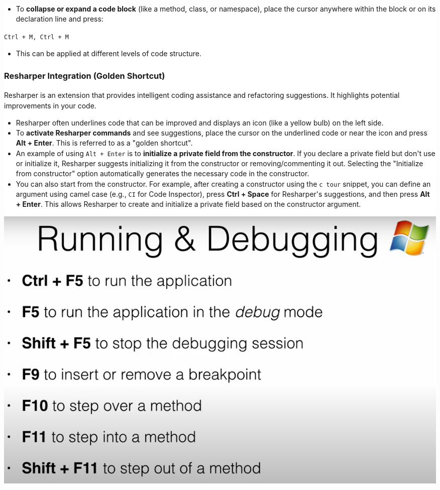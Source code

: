 - To **collapse or expand a code block** (like a method, class, or namespace), place the cursor anywhere within the block or on its declaration line and press:

```
Ctrl + M, Ctrl + M
```

- This can be applied at different levels of code structure.

### Resharper Integration (Golden Shortcut)

Resharper is an extension that provides intelligent coding assistance and refactoring suggestions. It highlights potential improvements in your code.

- Resharper often underlines code that can be improved and displays an icon (like a yellow bulb) on the left side.
- To **activate Resharper commands** and see suggestions, place the cursor on the underlined code or near the icon and press **Alt + Enter**. This is referred to as a "golden shortcut".
- An example of using `Alt + Enter` is to **initialize a private field from the constructor**. If you declare a private field but don't use or initialize it, Resharper suggests initializing it from the constructor or removing/commenting it out. Selecting the "Initialize from constructor" option automatically generates the necessary code in the constructor.
- You can also start from the constructor. For example, after creating a constructor using the `c tour` snippet, you can define an argument using camel case (e.g., `CI` for Code Inspector), press **Ctrl + Space** for Resharper's suggestions, and then press **Alt + Enter**. This allows Resharper to create and initialize a private field based on the constructor argument.

![alt text](image.png)

